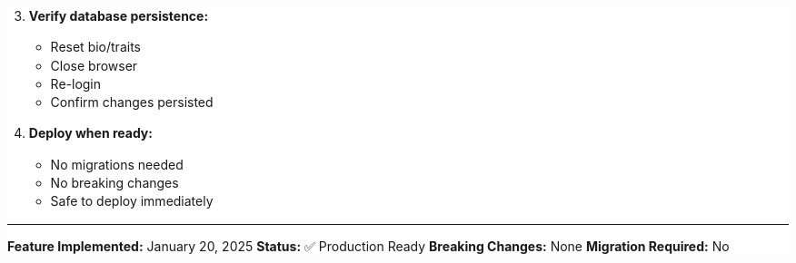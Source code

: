3. **Verify database persistence:**
   - Reset bio/traits
   - Close browser
   - Re-login
   - Confirm changes persisted

4. **Deploy when ready:**
   - No migrations needed
   - No breaking changes
   - Safe to deploy immediately

---

**Feature Implemented:** January 20, 2025
**Status:** ✅ Production Ready
**Breaking Changes:** None
**Migration Required:** No
